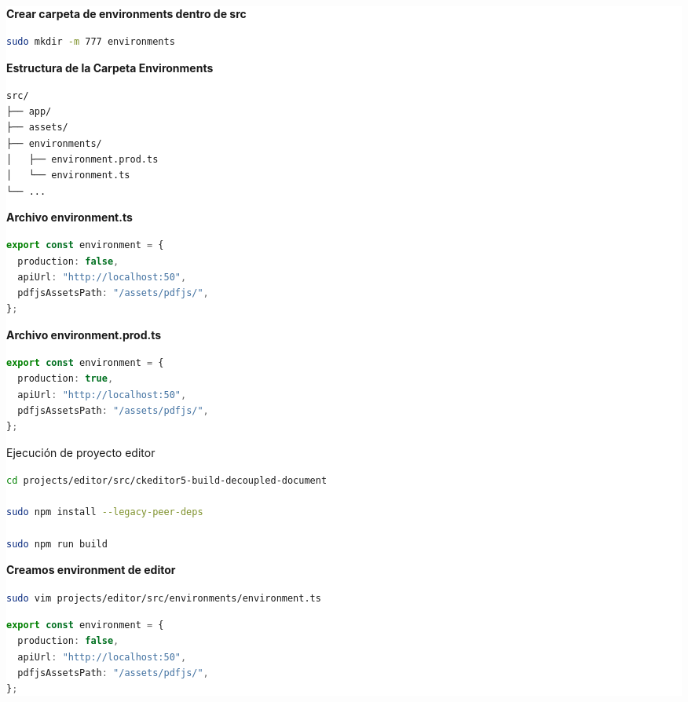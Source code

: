 **Crear carpeta de environments dentro de src**

```bash
sudo mkdir -m 777 environments
```

**Estructura de la Carpeta Environments**

```bash
src/
├── app/
├── assets/
├── environments/
│   ├── environment.prod.ts
│   └── environment.ts
└── ...

```

**Archivo environment.ts**

```ts
export const environment = {
  production: false,
  apiUrl: "http://localhost:50",
  pdfjsAssetsPath: "/assets/pdfjs/",
};
```

**Archivo environment.prod.ts**

```ts
export const environment = {
  production: true,
  apiUrl: "http://localhost:50",
  pdfjsAssetsPath: "/assets/pdfjs/",
};
```

Ejecución de proyecto editor

```bash
cd projects/editor/src/ckeditor5-build-decoupled-document

sudo npm install --legacy-peer-deps

sudo npm run build
```

**Creamos environment de editor**

```bash
sudo vim projects/editor/src/environments/environment.ts
```

```ts
export const environment = {
  production: false,
  apiUrl: "http://localhost:50",
  pdfjsAssetsPath: "/assets/pdfjs/",
};
```
